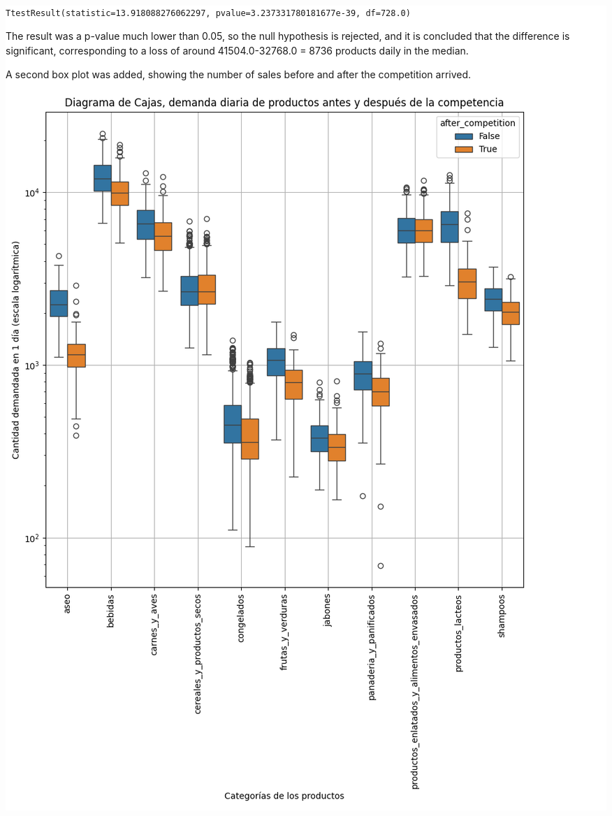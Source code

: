```
TtestResult(statistic=13.918088276062297, pvalue=3.237331780181677e-39, df=728.0)
```

The result was a p-value much lower than 0.05, so the null hypothesis is rejected, and it is concluded that the difference is significant, corresponding to a loss of around 41504.0-32768.0 = 8736 products daily in the median.

A second box plot was added, showing the number of sales before and after the competition arrived.

![alt text](images/boxplot_2.png)
